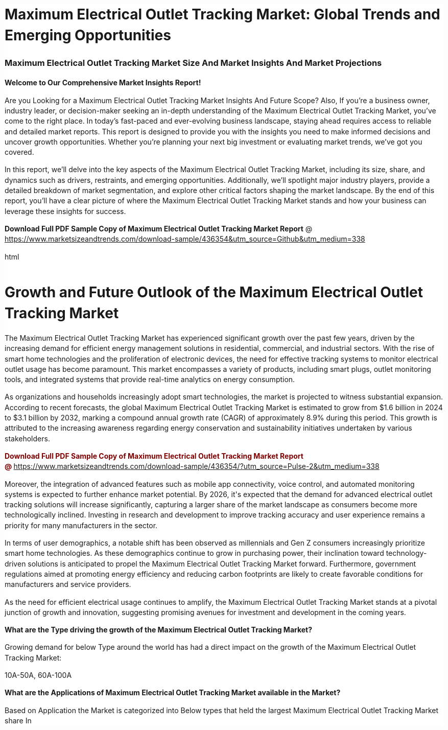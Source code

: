 <h1> Maximum Electrical Outlet Tracking Market: Global Trends and Emerging Opportunities</h1><div class="" data-test-id=""><h3><span class="">Maximum Electrical Outlet Tracking Market Size And Market Insights And Market Projections</span></h3></div><div class="" data-test-id=""><p><strong>Welcome to Our Comprehensive Market Insights Report!</strong></p><p>Are you Looking for a Maximum Electrical Outlet Tracking Market Insights And Future Scope? Also, If you&rsquo;re a business owner, industry leader, or decision-maker seeking an in-depth understanding of the Maximum Electrical Outlet Tracking Market, you&rsquo;ve come to the right place. In today&rsquo;s fast-paced and ever-evolving business landscape, staying ahead requires access to reliable and detailed market reports. This report is designed to provide you with the insights you need to make informed decisions and uncover growth opportunities. Whether you&rsquo;re planning your next big investment or evaluating market trends, we&rsquo;ve got you covered.</p><p>In this report, we&rsquo;ll delve into the key aspects of the Maximum Electrical Outlet Tracking Market, including its size, share, and dynamics such as drivers, restraints, and emerging opportunities. Additionally, we&rsquo;ll spotlight major industry players, provide a detailed breakdown of market segmentation, and explore other critical factors shaping the market landscape. By the end of this report, you&rsquo;ll have a clear picture of where the Maximum Electrical Outlet Tracking Market stands and how your business can leverage these insights for success.</p><p><strong>Download Full PDF Sample Copy of Maximum Electrical Outlet Tracking Market Report</strong> @ <a href="https://www.marketsizeandtrends.com/download-sample/436354&utm_source=Github&utm_medium=338" target="_blank">https://www.marketsizeandtrends.com/download-sample/436354&utm_source=Github&utm_medium=338</a></p></div><div class="" data-test-id=""><p><span class="">html<!DOCTYPE html><html lang="en"><head>    <meta charset="UTF-8">    <meta name="viewport" content="width=device-width, initial-scale=1.0">    <title>Maximum Electrical Outlet Tracking Market Analysis</title></head><body>    <h1>Growth and Future Outlook of the Maximum Electrical Outlet Tracking Market</h1>    <p>The Maximum Electrical Outlet Tracking Market has experienced significant growth over the past few years, driven by the increasing demand for efficient energy management solutions in residential, commercial, and industrial sectors. With the rise of smart home technologies and the proliferation of electronic devices, the need for effective tracking systems to monitor electrical outlet usage has become paramount. This market encompasses a variety of products, including smart plugs, outlet monitoring tools, and integrated systems that provide real-time analytics on energy consumption.</p>        <p>As organizations and households increasingly adopt smart technologies, the market is projected to witness substantial expansion. According to recent forecasts, the global Maximum Electrical Outlet Tracking Market is estimated to grow from $1.6 billion in 2024 to $3.1 billion by 2032, marking a compound annual growth rate (CAGR) of approximately 8.9% during this period. This growth is attributed to the increasing awareness regarding energy conservation and sustainability initiatives undertaken by various stakeholders.</p>        <p><strong><span style="color: #800000;">Download Full PDF Sample Copy of Maximum Electrical Outlet Tracking Market Report @</span>&nbsp;</strong><a href="https://www.marketsizeandtrends.com/download-sample/436354/?utm_source=Pulse-2&amp;utm_medium=338">https://www.marketsizeandtrends.com/download-sample/436354/?utm_source=Pulse-2&amp;utm_medium=338</a></p>        <p>Moreover, the integration of advanced features such as mobile app connectivity, voice control, and automated monitoring systems is expected to further enhance market potential. By 2026, it's expected that the demand for advanced electrical outlet tracking solutions will increase significantly, capturing a larger share of the market landscape as consumers become more technologically inclined. Investing in research and development to improve tracking accuracy and user experience remains a priority for many manufacturers in the sector.</p>        <p>In terms of user demographics, a notable shift has been observed as millennials and Gen Z consumers increasingly prioritize smart home technologies. As these demographics continue to grow in purchasing power, their inclination toward technology-driven solutions is anticipated to propel the Maximum Electrical Outlet Tracking Market forward. Furthermore, government regulations aimed at promoting energy efficiency and reducing carbon footprints are likely to create favorable conditions for manufacturers and service providers.</p>        <p>As the need for efficient electrical usage continues to amplify, the Maximum Electrical Outlet Tracking Market stands at a pivotal junction of growth and innovation, suggesting promising avenues for investment and development in the coming years.</p></body></html></span></p><p><strong><span class="">What are the&nbsp;Type driving the growth of the Maximum Electrical Outlet Tracking Market?</span></strong></p></div><div class="" data-test-id=""><p><span class="">Growing demand for below Type around the world has had a direct impact on the growth of the Maximum Electrical Outlet Tracking Market:</span></p></div><div class="" data-test-id=""><p>10A-50A, 60A-100A</p><p><span class=""><strong>What are the&nbsp;Applications&nbsp;of Maximum Electrical Outlet Tracking Market available in the Market?</strong></span></p></div><div class="" data-test-id=""><p><span class="">Based on Application the Market is categorized into Below types that held the largest Maximum Electrical Outlet Tracking Market share In